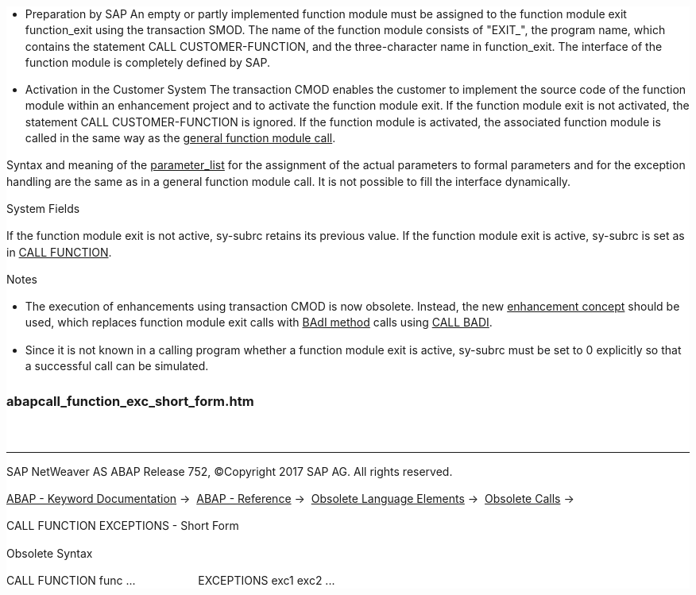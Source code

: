 -   Preparation by SAP
    An empty or partly implemented function module must be assigned to the function module exit function\_exit using the transaction SMOD. The name of the function module consists of "EXIT\_", the program name, which contains the statement CALL CUSTOMER-FUNCTION, and the three-character name in function\_exit. The interface of the function module is completely defined by SAP.
    
-   Activation in the Customer System
    The transaction CMOD enables the customer to implement the source code of the function module within an enhancement project and to activate the function module exit. If the function module exit is not activated, the statement CALL CUSTOMER-FUNCTION is ignored. If the function module is activated, the associated function module is called in the same way as the [general function module call](https://help.sap.com/doc/abapdocu_752_index_htm/7.52/en-US/abapcall_function_general.htm).
    

Syntax and meaning of the [parameter\_list](https://help.sap.com/doc/abapdocu_752_index_htm/7.52/en-US/abapcall_function_parameter.htm) for the assignment of the actual parameters to formal parameters and for the exception handling are the same as in a general function module call. It is not possible to fill the interface dynamically.

System Fields

If the function module exit is not active, sy-subrc retains its previous value. If the function module exit is active, sy-subrc is set as in [CALL FUNCTION](https://help.sap.com/doc/abapdocu_752_index_htm/7.52/en-US/abapcall_function_general.htm).

Notes

-   The execution of enhancements using transaction CMOD is now obsolete. Instead, the new [enhancement concept](https://help.sap.com/doc/abapdocu_752_index_htm/7.52/en-US/abenenhancement_concept_glosry.htm "Glossary Entry") should be used, which replaces function module exit calls with [BAdI method](https://help.sap.com/doc/abapdocu_752_index_htm/7.52/en-US/abenbadi_method_glosry.htm "Glossary Entry") calls using [CALL BADI](https://help.sap.com/doc/abapdocu_752_index_htm/7.52/en-US/abapcall_badi.htm).
    
-   Since it is not known in a calling program whether a function module exit is active, sy-subrc must be set to 0 explicitly so that a successful call can be simulated.


### abapcall_function_exc_short_form.htm

  

* * *

SAP NetWeaver AS ABAP Release 752, ©Copyright 2017 SAP AG. All rights reserved.

[ABAP - Keyword Documentation](https://help.sap.com/doc/abapdocu_752_index_htm/7.52/en-US/abenabap.htm) →  [ABAP - Reference](https://help.sap.com/doc/abapdocu_752_index_htm/7.52/en-US/abenabap_reference.htm) →  [Obsolete Language Elements](https://help.sap.com/doc/abapdocu_752_index_htm/7.52/en-US/abenabap_obsolete.htm) →  [Obsolete Calls](https://help.sap.com/doc/abapdocu_752_index_htm/7.52/en-US/abenprogram_call_obsolete.htm) → 

CALL FUNCTION EXCEPTIONS - Short Form

Obsolete Syntax

CALL FUNCTION func ...
                   EXCEPTIONS exc1 exc2 ...
